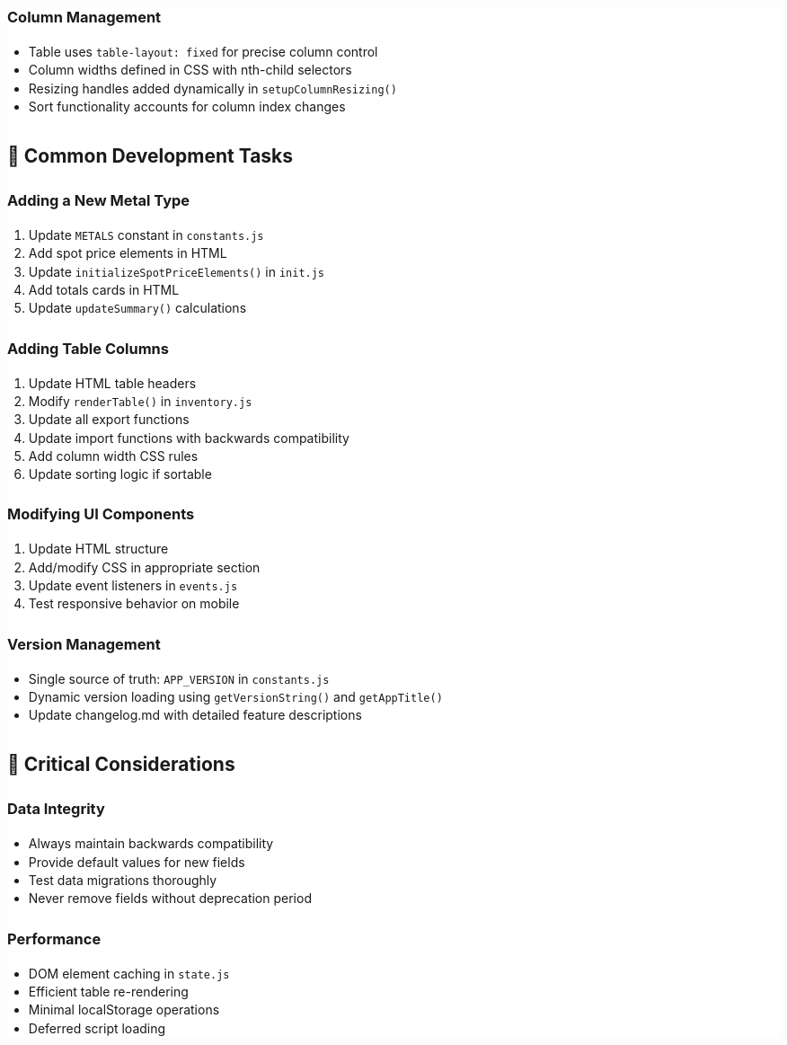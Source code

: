 ### **Column Management**
- Table uses `table-layout: fixed` for precise column control
- Column widths defined in CSS with nth-child selectors
- Resizing handles added dynamically in `setupColumnResizing()`
- Sort functionality accounts for column index changes

## 📝 Common Development Tasks

### **Adding a New Metal Type**
1. Update `METALS` constant in `constants.js`
2. Add spot price elements in HTML
3. Update `initializeSpotPriceElements()` in `init.js`
4. Add totals cards in HTML
5. Update `updateSummary()` calculations

### **Adding Table Columns**
1. Update HTML table headers
2. Modify `renderTable()` in `inventory.js`
3. Update all export functions
4. Update import functions with backwards compatibility
5. Add column width CSS rules
6. Update sorting logic if sortable

### **Modifying UI Components**
1. Update HTML structure
2. Add/modify CSS in appropriate section
3. Update event listeners in `events.js`
4. Test responsive behavior on mobile

### **Version Management**
- Single source of truth: `APP_VERSION` in `constants.js`
- Dynamic version loading using `getVersionString()` and `getAppTitle()`
- Update changelog.md with detailed feature descriptions

## 🚨 Critical Considerations

### **Data Integrity**
- Always maintain backwards compatibility
- Provide default values for new fields
- Test data migrations thoroughly
- Never remove fields without deprecation period

### **Performance**
- DOM element caching in `state.js`
- Efficient table re-rendering
- Minimal localStorage operations
- Deferred script loading
